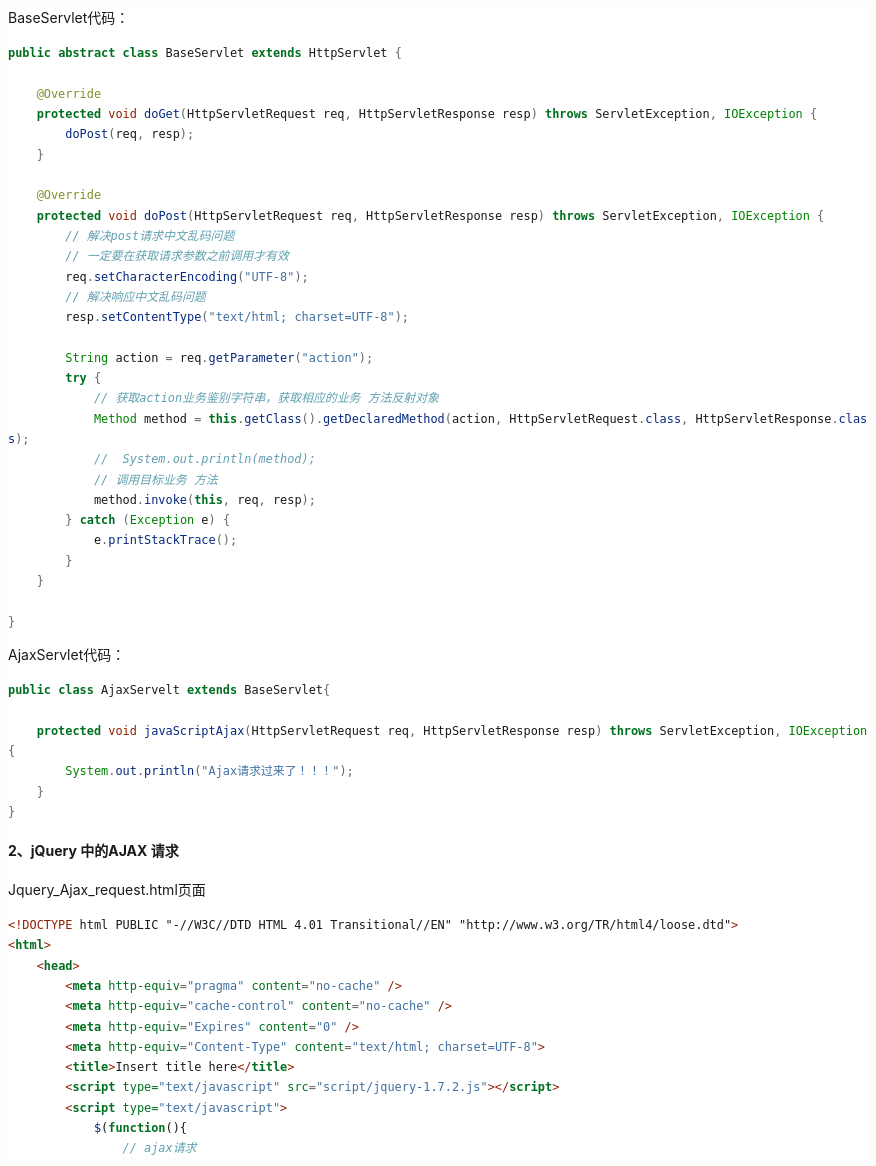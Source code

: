 BaseServlet代码：

```java
public abstract class BaseServlet extends HttpServlet {

    @Override
    protected void doGet(HttpServletRequest req, HttpServletResponse resp) throws ServletException, IOException {
        doPost(req, resp);
    }

    @Override
    protected void doPost(HttpServletRequest req, HttpServletResponse resp) throws ServletException, IOException {
        // 解决post请求中文乱码问题
        // 一定要在获取请求参数之前调用才有效
        req.setCharacterEncoding("UTF-8");
        // 解决响应中文乱码问题
        resp.setContentType("text/html; charset=UTF-8");

        String action = req.getParameter("action");
        try {
            // 获取action业务鉴别字符串，获取相应的业务 方法反射对象
            Method method = this.getClass().getDeclaredMethod(action, HttpServletRequest.class, HttpServletResponse.class);
            //  System.out.println(method);
            // 调用目标业务 方法
            method.invoke(this, req, resp);
        } catch (Exception e) {
            e.printStackTrace();
        }
    }

}

```

AjaxServlet代码：

```java
public class AjaxServelt extends BaseServlet{

    protected void javaScriptAjax(HttpServletRequest req, HttpServletResponse resp) throws ServletException, IOException {
        System.out.println("Ajax请求过来了！！！");
    }
}
```

#### 2、jQuery 中的AJAX 请求

Jquery_Ajax_request.html页面

```html
<!DOCTYPE html PUBLIC "-//W3C//DTD HTML 4.01 Transitional//EN" "http://www.w3.org/TR/html4/loose.dtd">
<html>
	<head>
		<meta http-equiv="pragma" content="no-cache" />
		<meta http-equiv="cache-control" content="no-cache" />
		<meta http-equiv="Expires" content="0" />
		<meta http-equiv="Content-Type" content="text/html; charset=UTF-8">
		<title>Insert title here</title>
		<script type="text/javascript" src="script/jquery-1.7.2.js"></script>
		<script type="text/javascript">
			$(function(){
				// ajax请求
```
